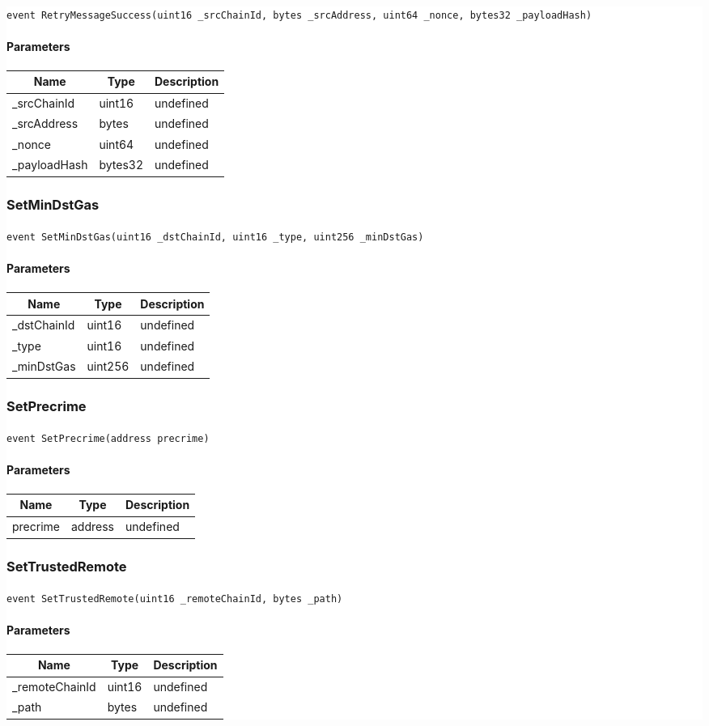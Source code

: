 ```solidity
event RetryMessageSuccess(uint16 _srcChainId, bytes _srcAddress, uint64 _nonce, bytes32 _payloadHash)
```

#### Parameters

| Name          | Type    | Description |
| ------------- | ------- | ----------- |
| \_srcChainId  | uint16  | undefined   |
| \_srcAddress  | bytes   | undefined   |
| \_nonce       | uint64  | undefined   |
| \_payloadHash | bytes32 | undefined   |

### SetMinDstGas

```solidity
event SetMinDstGas(uint16 _dstChainId, uint16 _type, uint256 _minDstGas)
```

#### Parameters

| Name         | Type    | Description |
| ------------ | ------- | ----------- |
| \_dstChainId | uint16  | undefined   |
| \_type       | uint16  | undefined   |
| \_minDstGas  | uint256 | undefined   |

### SetPrecrime

```solidity
event SetPrecrime(address precrime)
```

#### Parameters

| Name     | Type    | Description |
| -------- | ------- | ----------- |
| precrime | address | undefined   |

### SetTrustedRemote

```solidity
event SetTrustedRemote(uint16 _remoteChainId, bytes _path)
```

#### Parameters

| Name            | Type   | Description |
| --------------- | ------ | ----------- |
| \_remoteChainId | uint16 | undefined   |
| \_path          | bytes  | undefined   |
